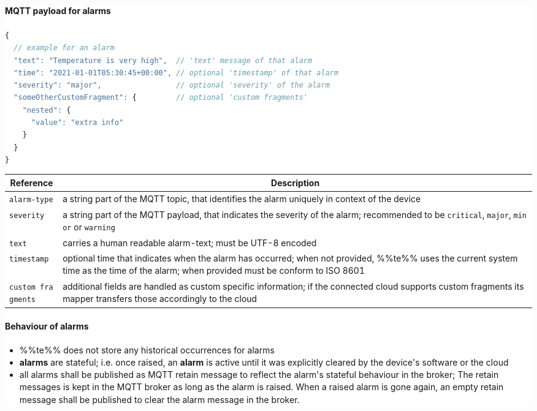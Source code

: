 #### MQTT payload for alarms

```javascript
{
  // example for an alarm
  "text": "Temperature is very high",  // 'text' message of that alarm
  "time": "2021-01-01T05:30:45+00:00", // optional 'timestamp' of that alarm
  "severity": "major",                 // optional 'severity' of the alarm
  "someOtherCustomFragment": {         // optional 'custom fragments'
    "nested": {
      "value": "extra info"
    }
  }
}
```

|Reference           |Description|
| ------------------ | --------- |
|`alarm-type`        |a string part of the MQTT topic, that identifies the alarm uniquely in context of the device|
|`severity`          |a string part of the MQTT payload, that indicates the severity of the alarm; recommended to be `critical`, `major`, `minor` or `warning`|
|`text`              |carries a human readable alarm-text; must be UTF-8 encoded|
|`timestamp`         |optional time that indicates when the alarm has occurred; when not provided, %%te%% uses the current system time as the time of the alarm; when provided must be conform to ISO 8601|
|`custom fragments`  |additional fields are handled as custom specific information; if the connected cloud supports custom fragments its mapper transfers those accordingly to the cloud|

#### Behaviour of alarms
- %%te%% does not store any historical occurrences for alarms
- **alarms** are stateful; i.e. once raised, an **alarm** is active until it was explicitly cleared by the device's software or the cloud
- all alarms shall be published as MQTT retain message to reflect the alarm's stateful behaviour in the broker; The retain messages is kept in
  the MQTT broker as long as the alarm is raised. When a raised alarm is gone again, an empty retain message shall be published to clear
  the alarm message in the broker.

